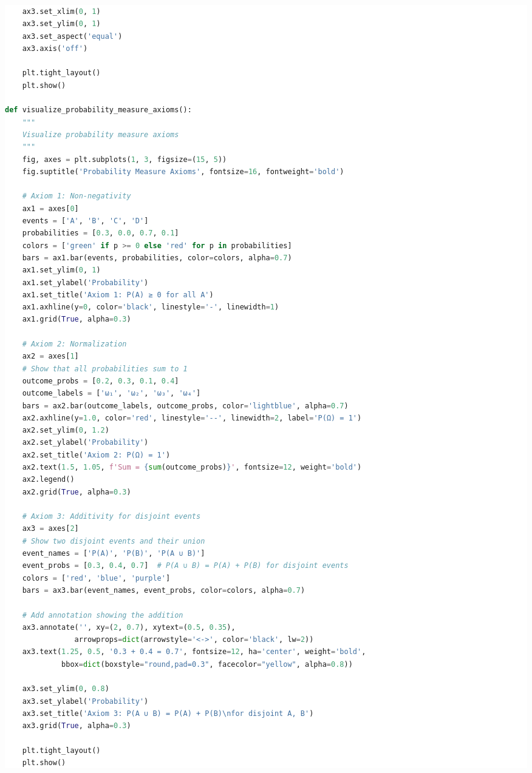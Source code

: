 ```python
    ax3.set_xlim(0, 1)
    ax3.set_ylim(0, 1)
    ax3.set_aspect('equal')
    ax3.axis('off')
    
    plt.tight_layout()
    plt.show()

def visualize_probability_measure_axioms():
    """
    Visualize probability measure axioms
    """
    fig, axes = plt.subplots(1, 3, figsize=(15, 5))
    fig.suptitle('Probability Measure Axioms', fontsize=16, fontweight='bold')
    
    # Axiom 1: Non-negativity
    ax1 = axes[0]
    events = ['A', 'B', 'C', 'D']
    probabilities = [0.3, 0.0, 0.7, 0.1]
    colors = ['green' if p >= 0 else 'red' for p in probabilities]
    bars = ax1.bar(events, probabilities, color=colors, alpha=0.7)
    ax1.set_ylim(0, 1)
    ax1.set_ylabel('Probability')
    ax1.set_title('Axiom 1: P(A) ≥ 0 for all A')
    ax1.axhline(y=0, color='black', linestyle='-', linewidth=1)
    ax1.grid(True, alpha=0.3)
    
    # Axiom 2: Normalization
    ax2 = axes[1]
    # Show that all probabilities sum to 1
    outcome_probs = [0.2, 0.3, 0.1, 0.4]
    outcome_labels = ['ω₁', 'ω₂', 'ω₃', 'ω₄']
    bars = ax2.bar(outcome_labels, outcome_probs, color='lightblue', alpha=0.7)
    ax2.axhline(y=1.0, color='red', linestyle='--', linewidth=2, label='P(Ω) = 1')
    ax2.set_ylim(0, 1.2)
    ax2.set_ylabel('Probability')
    ax2.set_title('Axiom 2: P(Ω) = 1')
    ax2.text(1.5, 1.05, f'Sum = {sum(outcome_probs)}', fontsize=12, weight='bold')
    ax2.legend()
    ax2.grid(True, alpha=0.3)
    
    # Axiom 3: Additivity for disjoint events
    ax3 = axes[2]
    # Show two disjoint events and their union
    event_names = ['P(A)', 'P(B)', 'P(A ∪ B)']
    event_probs = [0.3, 0.4, 0.7]  # P(A ∪ B) = P(A) + P(B) for disjoint events
    colors = ['red', 'blue', 'purple']
    bars = ax3.bar(event_names, event_probs, color=colors, alpha=0.7)
    
    # Add annotation showing the addition
    ax3.annotate('', xy=(2, 0.7), xytext=(0.5, 0.35),
                arrowprops=dict(arrowstyle='<->', color='black', lw=2))
    ax3.text(1.25, 0.5, '0.3 + 0.4 = 0.7', fontsize=12, ha='center', weight='bold',
             bbox=dict(boxstyle="round,pad=0.3", facecolor="yellow", alpha=0.8))
    
    ax3.set_ylim(0, 0.8)
    ax3.set_ylabel('Probability')
    ax3.set_title('Axiom 3: P(A ∪ B) = P(A) + P(B)\nfor disjoint A, B')
    ax3.grid(True, alpha=0.3)
    
    plt.tight_layout()
    plt.show()

```